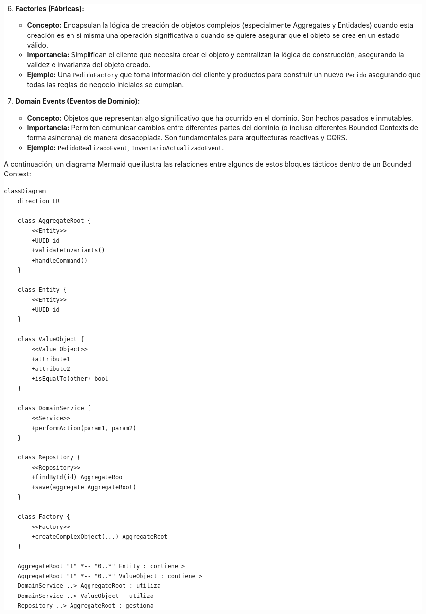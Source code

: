 6.  **Factories (Fábricas):**

      * **Concepto:** Encapsulan la lógica de creación de objetos complejos (especialmente Aggregates y Entidades) cuando esta creación es en sí misma una operación significativa o cuando se quiere asegurar que el objeto se crea en un estado válido.
      * **Importancia:** Simplifican el cliente que necesita crear el objeto y centralizan la lógica de construcción, asegurando la validez e invarianza del objeto creado.
      * **Ejemplo:** Una `PedidoFactory` que toma información del cliente y productos para construir un nuevo `Pedido` asegurando que todas las reglas de negocio iniciales se cumplan.

7.  **Domain Events (Eventos de Dominio):**

      * **Concepto:** Objetos que representan algo significativo que ha ocurrido en el dominio. Son hechos pasados e inmutables.
      * **Importancia:** Permiten comunicar cambios entre diferentes partes del dominio (o incluso diferentes Bounded Contexts de forma asíncrona) de manera desacoplada. Son fundamentales para arquitecturas reactivas y CQRS.
      * **Ejemplo:** `PedidoRealizadoEvent`, `InventarioActualizadoEvent`.

A continuación, un diagrama Mermaid que ilustra las relaciones entre algunos de estos bloques tácticos dentro de un Bounded Context:

```mermaid
classDiagram
    direction LR

    class AggregateRoot {
        <<Entity>>
        +UUID id
        +validateInvariants()
        +handleCommand()
    }

    class Entity {
        <<Entity>>
        +UUID id
    }

    class ValueObject {
        <<Value Object>>
        +attribute1
        +attribute2
        +isEqualTo(other) bool
    }

    class DomainService {
        <<Service>>
        +performAction(param1, param2)
    }

    class Repository {
        <<Repository>>
        +findById(id) AggregateRoot
        +save(aggregate AggregateRoot)
    }

    class Factory {
        <<Factory>>
        +createComplexObject(...) AggregateRoot
    }

    AggregateRoot "1" *-- "0..*" Entity : contiene >
    AggregateRoot "1" *-- "0..*" ValueObject : contiene >
    DomainService ..> AggregateRoot : utiliza
    DomainService ..> ValueObject : utiliza
    Repository ..> AggregateRoot : gestiona
```